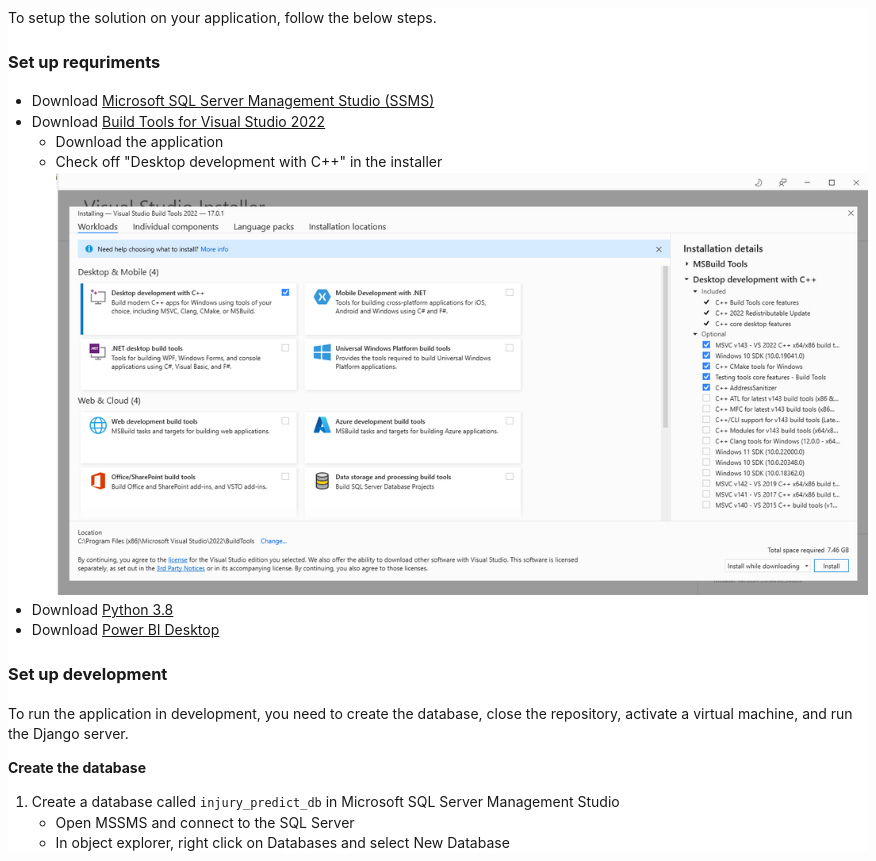 To setup the solution on your application, follow the below steps. 

### Set up **requriments** 
- Download [Microsoft SQL Server Management Studio (SSMS)](https://docs.microsoft.com/en-us/sql/ssms/download-sql-server-management-studio-ssms?view=sql-server-ver15)
- Download [Build Tools for Visual Studio 2022](https://visualstudio.microsoft.com/downloads/)
    - Download the application
    - Check off "Desktop development with C++" in the installer
    ![Select data and input type](injury_predict_web/static/image/C++_Build_Tools.PNG)
- Download [Python 3.8](https://www.python.org/downloads/windows/)
- Download [Power BI Desktop](https://powerbi.microsoft.com/en-us/desktop/)

### Set up **development**
To run the application in development, you need to create the database, close the repository, activate a virtual machine, and run the Django server.  

**Create the database**

1. Create a database called `injury_predict_db` in Microsoft SQL Server Management Studio
    - Open MSSMS and connect to the SQL Server
    - In object explorer, right click on Databases and select New Database